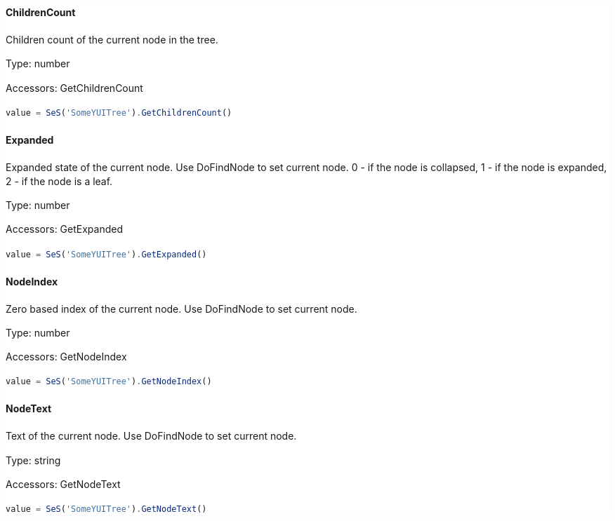 <a name="ChildrenCount"></a>
#### ChildrenCount

Children count of the current node in the tree.



Type: number


Accessors: GetChildrenCount

```javascript
value = SeS('SomeYUITree').GetChildrenCount()
```


<a name="Expanded"></a>
#### Expanded

Expanded state of the current node. Use DoFindNode to set current node. 0 - if the node is collapsed, 1 - if the node is expanded, 2 - if the node is a leaf.



Type: number


Accessors: GetExpanded

```javascript
value = SeS('SomeYUITree').GetExpanded()
```


<a name="NodeIndex"></a>
#### NodeIndex

Zero based index of the current node. Use DoFindNode to set current node.



Type: number


Accessors: GetNodeIndex

```javascript
value = SeS('SomeYUITree').GetNodeIndex()
```


<a name="NodeText"></a>
#### NodeText

Text of the current node. Use DoFindNode to set current node.



Type: string


Accessors: GetNodeText

```javascript
value = SeS('SomeYUITree').GetNodeText()
```
